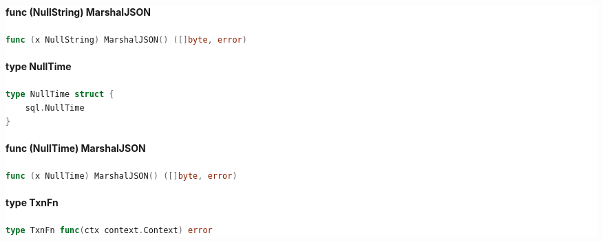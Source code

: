 
#### func (NullString) MarshalJSON

```go
func (x NullString) MarshalJSON() ([]byte, error)
```

#### type NullTime

```go
type NullTime struct {
	sql.NullTime
}
```


#### func (NullTime) MarshalJSON

```go
func (x NullTime) MarshalJSON() ([]byte, error)
```

#### type TxnFn

```go
type TxnFn func(ctx context.Context) error
```
